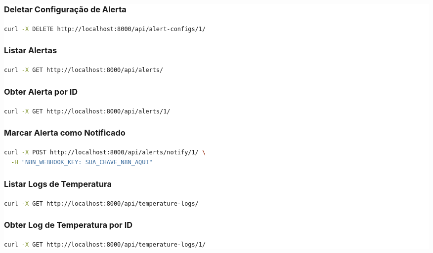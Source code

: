 ### Deletar Configuração de Alerta

```bash
curl -X DELETE http://localhost:8000/api/alert-configs/1/
```

### Listar Alertas

```bash
curl -X GET http://localhost:8000/api/alerts/
```

### Obter Alerta por ID

```bash
curl -X GET http://localhost:8000/api/alerts/1/
```

### Marcar Alerta como Notificado

```bash
curl -X POST http://localhost:8000/api/alerts/notify/1/ \
  -H "N8N_WEBHOOK_KEY: SUA_CHAVE_N8N_AQUI"
```

### Listar Logs de Temperatura

```bash
curl -X GET http://localhost:8000/api/temperature-logs/
```

### Obter Log de Temperatura por ID

```bash
curl -X GET http://localhost:8000/api/temperature-logs/1/
```

